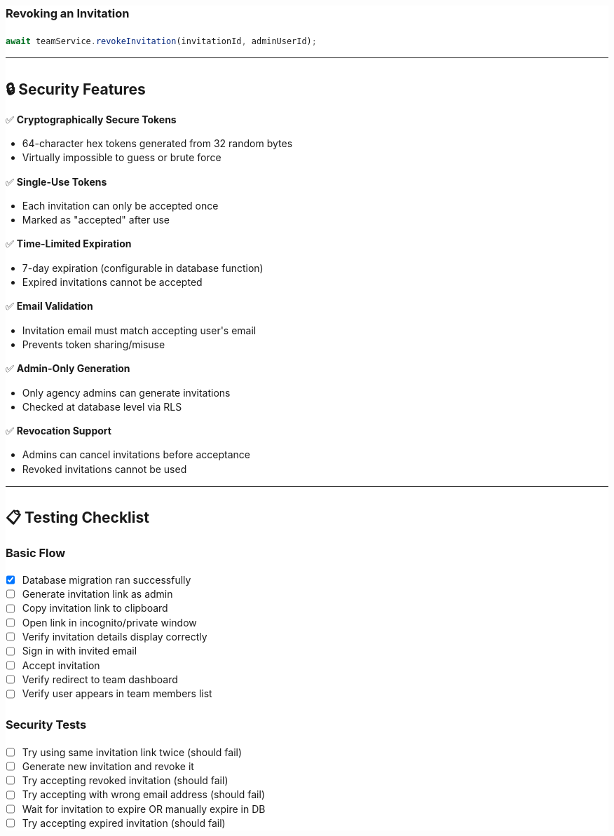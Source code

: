 ### Revoking an Invitation
```javascript
await teamService.revokeInvitation(invitationId, adminUserId);
```

---

## 🔒 Security Features

✅ **Cryptographically Secure Tokens**  
- 64-character hex tokens generated from 32 random bytes
- Virtually impossible to guess or brute force

✅ **Single-Use Tokens**  
- Each invitation can only be accepted once
- Marked as "accepted" after use

✅ **Time-Limited Expiration**  
- 7-day expiration (configurable in database function)
- Expired invitations cannot be accepted

✅ **Email Validation**  
- Invitation email must match accepting user's email
- Prevents token sharing/misuse

✅ **Admin-Only Generation**  
- Only agency admins can generate invitations
- Checked at database level via RLS

✅ **Revocation Support**  
- Admins can cancel invitations before acceptance
- Revoked invitations cannot be used

---

## 📋 Testing Checklist

### Basic Flow
- [x] Database migration ran successfully
- [ ] Generate invitation link as admin
- [ ] Copy invitation link to clipboard
- [ ] Open link in incognito/private window
- [ ] Verify invitation details display correctly
- [ ] Sign in with invited email
- [ ] Accept invitation
- [ ] Verify redirect to team dashboard
- [ ] Verify user appears in team members list

### Security Tests
- [ ] Try using same invitation link twice (should fail)
- [ ] Generate new invitation and revoke it
- [ ] Try accepting revoked invitation (should fail)
- [ ] Try accepting with wrong email address (should fail)
- [ ] Wait for invitation to expire OR manually expire in DB
- [ ] Try accepting expired invitation (should fail)
